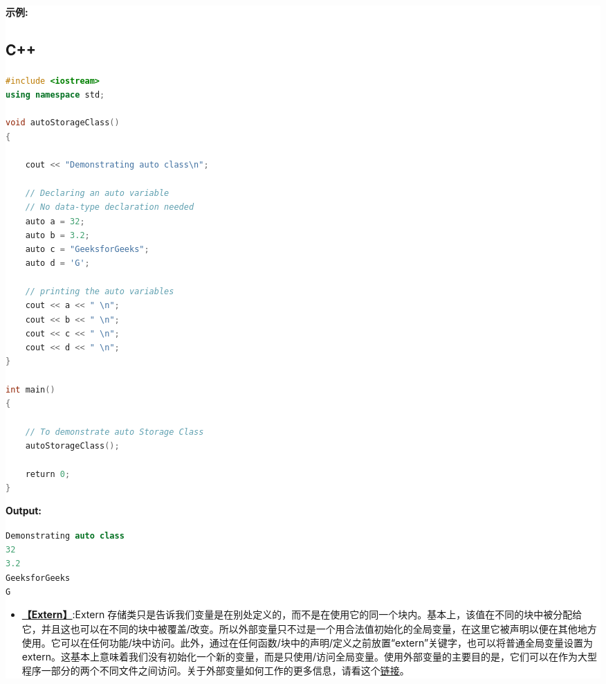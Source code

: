 **示例:**

## C++

```cpp
#include <iostream>
using namespace std;

void autoStorageClass()
{

    cout << "Demonstrating auto class\n";

    // Declaring an auto variable
    // No data-type declaration needed
    auto a = 32;
    auto b = 3.2;
    auto c = "GeeksforGeeks";
    auto d = 'G';

    // printing the auto variables
    cout << a << " \n";
    cout << b << " \n";
    cout << c << " \n";
    cout << d << " \n";
}

int main()
{

    // To demonstrate auto Storage Class
    autoStorageClass();

    return 0;
}
```

**Output:** 

```cpp
Demonstrating auto class
32 
3.2 
GeeksforGeeks 
G
```

*   [**【Extern】**](https://www.geeksforgeeks.org/understanding-extern-keyword-in-c/):Extern 存储类只是告诉我们变量是在别处定义的，而不是在使用它的同一个块内。基本上，该值在不同的块中被分配给它，并且这也可以在不同的块中被覆盖/改变。所以外部变量只不过是一个用合法值初始化的全局变量，在这里它被声明以便在其他地方使用。它可以在任何功能/块中访问。此外，通过在任何函数/块中的声明/定义之前放置“extern”关键字，也可以将普通全局变量设置为 extern。这基本上意味着我们没有初始化一个新的变量，而是只使用/访问全局变量。使用外部变量的主要目的是，它们可以在作为大型程序一部分的两个不同文件之间访问。关于外部变量如何工作的更多信息，请看这个[链接](https://www.geeksforgeeks.org/understanding-extern-keyword-in-c/)。
